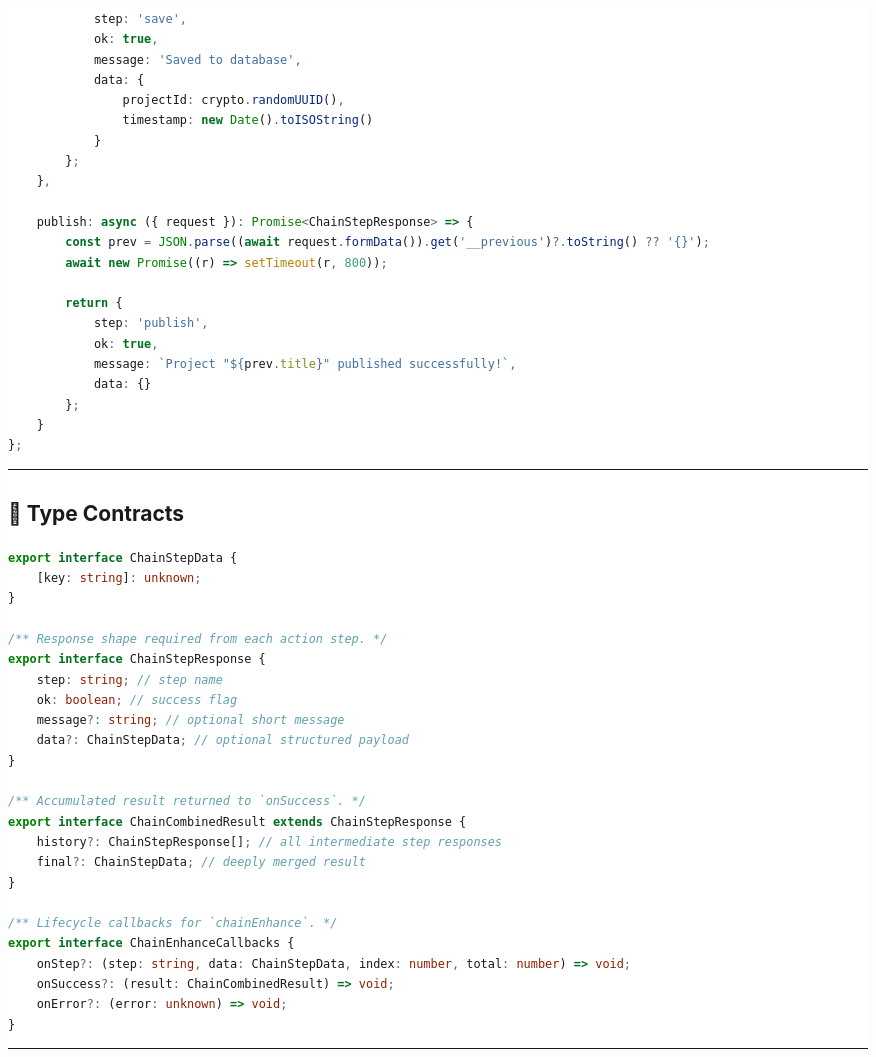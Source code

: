 ```ts
			step: 'save',
			ok: true,
			message: 'Saved to database',
			data: {
				projectId: crypto.randomUUID(),
				timestamp: new Date().toISOString()
			}
		};
	},

	publish: async ({ request }): Promise<ChainStepResponse> => {
		const prev = JSON.parse((await request.formData()).get('__previous')?.toString() ?? '{}');
		await new Promise((r) => setTimeout(r, 800));

		return {
			step: 'publish',
			ok: true,
			message: `Project "${prev.title}" published successfully!`,
			data: {}
		};
	}
};
```

---

## 🧱 Type Contracts

```ts
export interface ChainStepData {
	[key: string]: unknown;
}

/** Response shape required from each action step. */
export interface ChainStepResponse {
	step: string; // step name
	ok: boolean; // success flag
	message?: string; // optional short message
	data?: ChainStepData; // optional structured payload
}

/** Accumulated result returned to `onSuccess`. */
export interface ChainCombinedResult extends ChainStepResponse {
	history?: ChainStepResponse[]; // all intermediate step responses
	final?: ChainStepData; // deeply merged result
}

/** Lifecycle callbacks for `chainEnhance`. */
export interface ChainEnhanceCallbacks {
	onStep?: (step: string, data: ChainStepData, index: number, total: number) => void;
	onSuccess?: (result: ChainCombinedResult) => void;
	onError?: (error: unknown) => void;
}
```

---